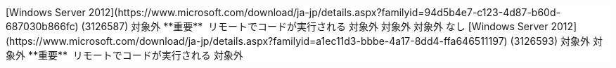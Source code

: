 </td>
</tr>
<tr>
<td style="border:1px solid black;">
[Windows Server 2012](https://www.microsoft.com/download/ja-jp/details.aspx?familyid=94d5b4e7-c123-4d87-b60d-687030b866fc)  
(3126587)

</td>
<td style="border:1px solid black;">
対象外

</td>
<td style="border:1px solid black;">
**重要**   
リモートでコードが実行される

</td>
<td style="border:1px solid black;">
対象外

</td>
<td style="border:1px solid black;">
対象外

</td>
<td style="border:1px solid black;">
対象外

</td>
<td style="border:1px solid black;">
なし

</td>
</tr>
<tr>
<td style="border:1px solid black;">
[Windows Server 2012](https://www.microsoft.com/download/ja-jp/details.aspx?familyid=a1ec11d3-bbbe-4a17-8dd4-ffa646511197)  
(3126593)

</td>
<td style="border:1px solid black;">
対象外

</td>
<td style="border:1px solid black;">
対象外

</td>
<td style="border:1px solid black;">
**重要**   
リモートでコードが実行される

</td>
<td style="border:1px solid black;">
対象外
